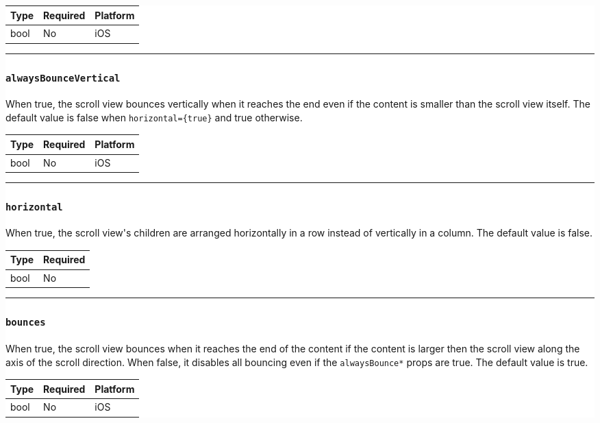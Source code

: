 
| Type | Required | Platform |
| - | - | - |
| bool | No | iOS  |




---

### `alwaysBounceVertical`

When true, the scroll view bounces vertically when it reaches the end
even if the content is smaller than the scroll view itself. The default
value is false when `horizontal={true}` and true otherwise.


| Type | Required | Platform |
| - | - | - |
| bool | No | iOS  |




---

### `horizontal`

When true, the scroll view's children are arranged horizontally in a row
instead of vertically in a column. The default value is false.

| Type | Required |
| - | - |
| bool | No |




---

### `bounces`

When true, the scroll view bounces when it reaches the end of the
content if the content is larger then the scroll view along the axis of
the scroll direction. When false, it disables all bouncing even if
the `alwaysBounce*` props are true. The default value is true.


| Type | Required | Platform |
| - | - | - |
| bool | No | iOS  |
